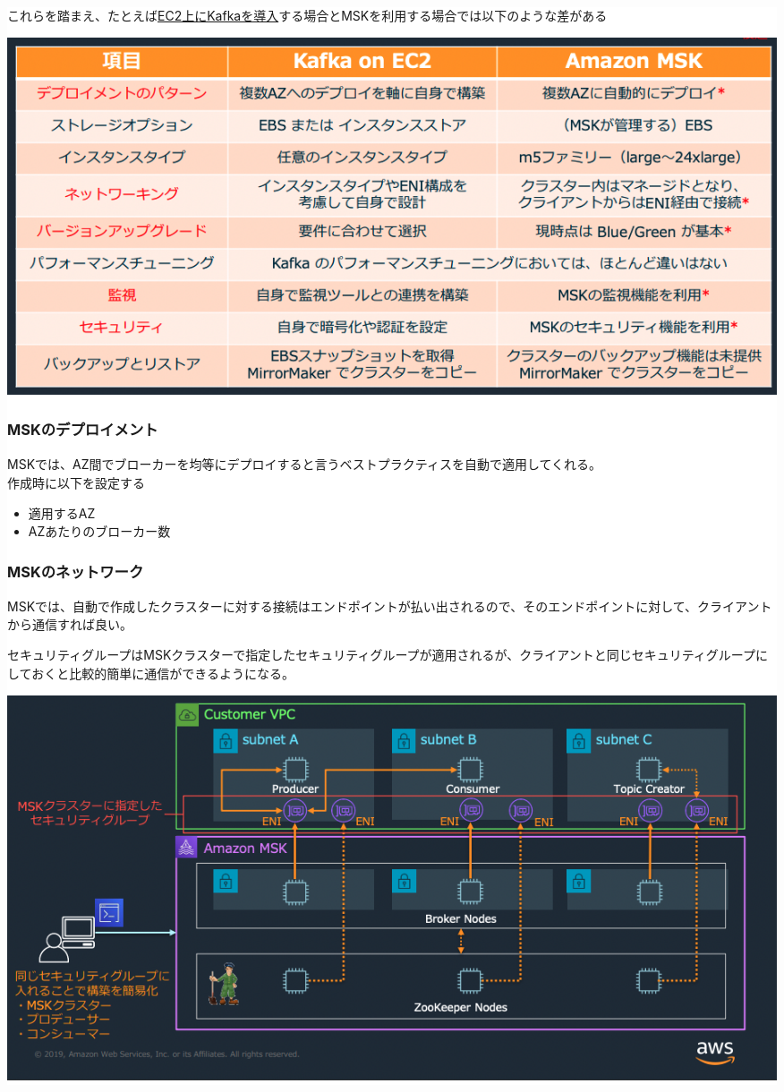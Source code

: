 
これらを踏まえ、たとえば[EC2上にKafkaを導入](https://aws.amazon.com/jp/blogs/news/best-practices-for-running-apache-kafka-on-aws/)する場合とMSKを利用する場合では以下のような差がある

![](img/msk_hikaku_manual.png)

### MSKのデプロイメント
MSKでは、AZ間でブローカーを均等にデプロイすると言うベストプラクティスを自動で適用してくれる。  
作成時に以下を設定する
- 適用するAZ
- AZあたりのブローカー数

### MSKのネットワーク
MSKでは、自動で作成したクラスターに対する接続はエンドポイントが払い出されるので、そのエンドポイントに対して、クライアントから通信すれば良い。

セキュリティグループはMSKクラスターで指定したセキュリティグループが適用されるが、クライアントと同じセキュリティグループにしておくと比較的簡単に通信ができるようになる。

![](img/msk_network.png)
